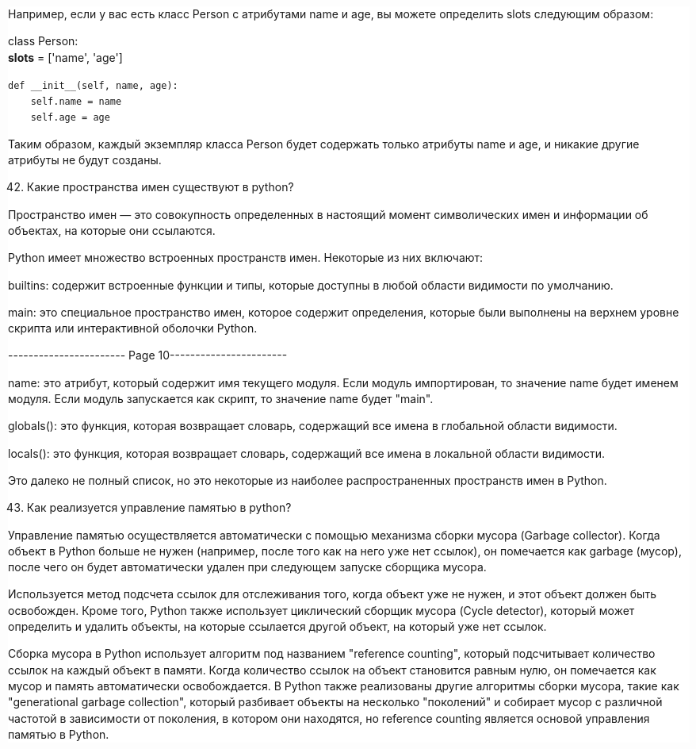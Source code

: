 Например, если у вас есть класс Person с атрибутами name и age, вы можете определить slots следующим образом: 

class Person:  
    __slots__ = ['name', 'age']  
  
    def __init__(self, name, age):  
        self.name = name  
        self.age = age  

Таким образом, каждый экземпляр класса Person будет содержать только атрибуты name и age, и никакие другие атрибуты не будут созданы. 

42. Какие пространства имен существуют в python? 

Пространство имен — это совокупность определенных в настоящий момент символических имен и информации об объектах, на которые они ссылаются. 

Python имеет множество встроенных пространств имен. Некоторые из них включают: 

builtins: содержит встроенные функции и типы, которые доступны в любой области видимости по умолчанию. 

main: это специальное пространство имен, которое содержит определения, которые были выполнены на верхнем уровне скрипта или интерактивной оболочки Python. 

----------------------- Page 10-----------------------

name: это атрибут, который содержит имя текущего модуля. Если модуль импортирован, то значение name будет именем модуля. Если модуль запускается как скрипт, то 
значение name будет "main". 

globals(): это функция, которая возвращает словарь, содержащий все имена в глобальной области видимости. 

locals(): это функция, которая возвращает словарь, содержащий все имена в локальной области видимости. 

Это далеко не полный список, но это некоторые из наиболее распространенных пространств имен в Python. 

43. Как реализуется управление памятью в python? 

Управление памятью осуществляется автоматически с помощью механизма сборки мусора (Garbage collector). Когда объект в Python больше не нужен (например, после 
того как на него уже нет ссылок), он помечается как garbage (мусор), после чего он будет автоматически удален при следующем запуске сборщика мусора. 

Используется метод подсчета ссылок для отслеживания того, когда объект уже не нужен, и этот объект должен быть освобожден. Кроме того, Python также использует 
циклический сборщик мусора (Cycle detector), который может определить и удалить объекты, на которые ссылается другой объект, на который уже нет ссылок. 

Сборка мусора в Python использует алгоритм под названием "reference counting", который подсчитывает количество ссылок на каждый объект в памяти. Когда количество 
ссылок на объект становится равным нулю, он помечается как мусор и память автоматически освобождается. В Python также реализованы другие алгоритмы сборки 
мусора, такие как "generational garbage collection", который разбивает объекты на несколько "поколений" и собирает мусор с различной частотой в зависимости от 
поколения, в котором они находятся, но reference counting является основой управления памятью в Python. 
